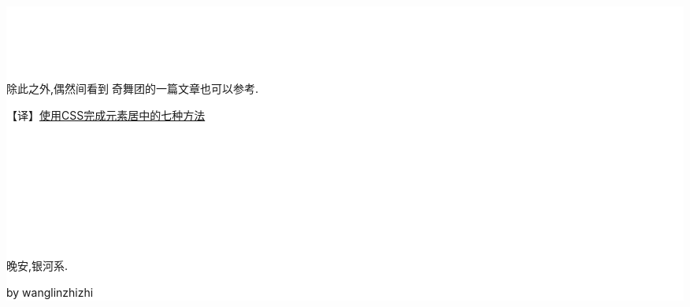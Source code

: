 





<br /><br /><br /><br />

除此之外,偶然间看到 奇舞团的一篇文章也可以参考. 

【译】[使用CSS完成元素居中的七种方法]( http://mp.weixin.qq.com/s?__biz=MzA4NjE3MDg4OQ==&mid=2650963411&idx=1&sn=9faf0aa8e5d7824ac43ad846653ec345&scene=0#wechat_redirect)









<br /><br /><br /><br /><br /><br /><br />

晚安,银河系.

by wanglinzhizhi